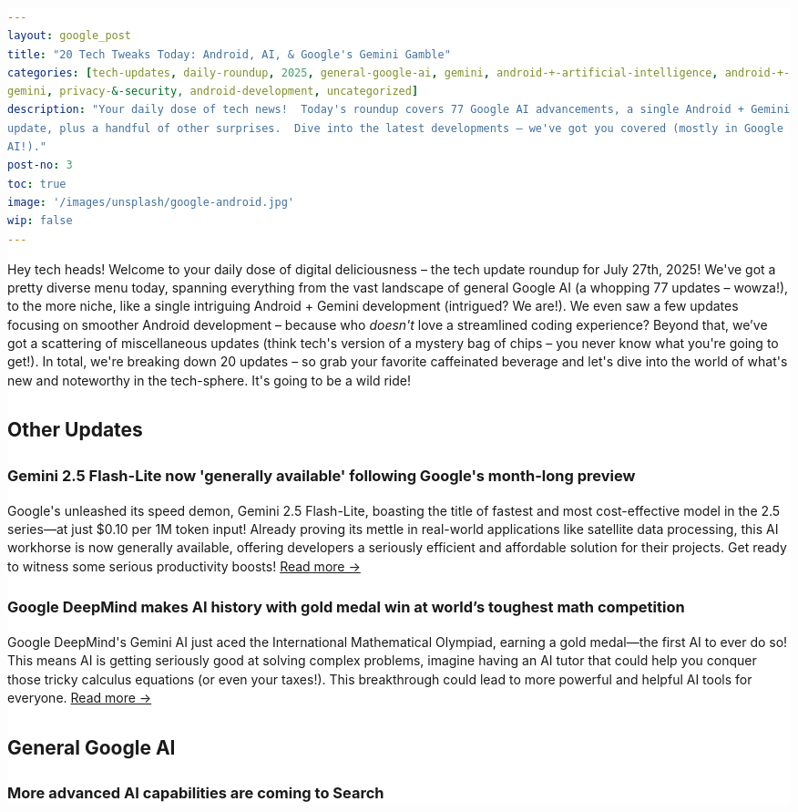 ```yaml
---
layout: google_post
title: "20 Tech Tweaks Today: Android, AI, & Google's Gemini Gamble"
categories: [tech-updates, daily-roundup, 2025, general-google-ai, gemini, android-+-artificial-intelligence, android-+-gemini, privacy-&-security, android-development, uncategorized]
description: "Your daily dose of tech news!  Today's roundup covers 77 Google AI advancements, a single Android + Gemini update, plus a handful of other surprises.  Dive into the latest developments – we've got you covered (mostly in Google AI!)."
post-no: 3
toc: true
image: '/images/unsplash/google-android.jpg'
wip: false
---
```


Hey tech heads!  Welcome to your daily dose of digital deliciousness – the tech update roundup for July 27th, 2025!  We've got a pretty diverse menu today, spanning everything from the vast landscape of general Google AI (a whopping 77 updates – wowza!), to the more niche, like a single intriguing Android + Gemini development (intrigued? We are!). We even saw a few updates focusing on smoother Android development – because who *doesn't* love a streamlined coding experience?  Beyond that, we’ve got a scattering of miscellaneous updates (think tech's version of a mystery bag of chips – you never know what you're going to get!). In total, we're breaking down 20 updates – so grab your favorite caffeinated beverage and let's dive into the world of what's new and noteworthy in the tech-sphere.  It's going to be a wild ride!

## Other Updates

###  Gemini 2.5 Flash-Lite now 'generally available' following Google's month-long preview 

Google's unleashed its speed demon, Gemini 2.5 Flash-Lite, boasting the title of fastest and most cost-effective model in the 2.5 series—at just $0.10 per 1M token input!  Already proving its mettle in real-world applications like satellite data processing, this AI workhorse is now generally available, offering developers a seriously efficient and affordable solution for their projects.  Get ready to witness some serious productivity boosts! [Read more →](https://www.androidcentral.com/apps-software/ai/gemini-2-5-flash-lite-generally-available-fastest-cost-efficient-series-version)

### Google DeepMind makes AI history with gold medal win at world’s toughest math competition

Google DeepMind's Gemini AI just aced the International Mathematical Olympiad, earning a gold medal—the first AI to ever do so!  This means AI is getting seriously good at solving complex problems,  imagine having an AI tutor that could help you conquer those tricky calculus equations (or even your taxes!).  This breakthrough could lead to more powerful and helpful AI tools for everyone. [Read more →](https://venturebeat.com/ai/google-deepmind-makes-ai-history-with-gold-medal-win-at-worlds-toughest-math-competition/)

## General Google AI

### More advanced AI capabilities are coming to Search
